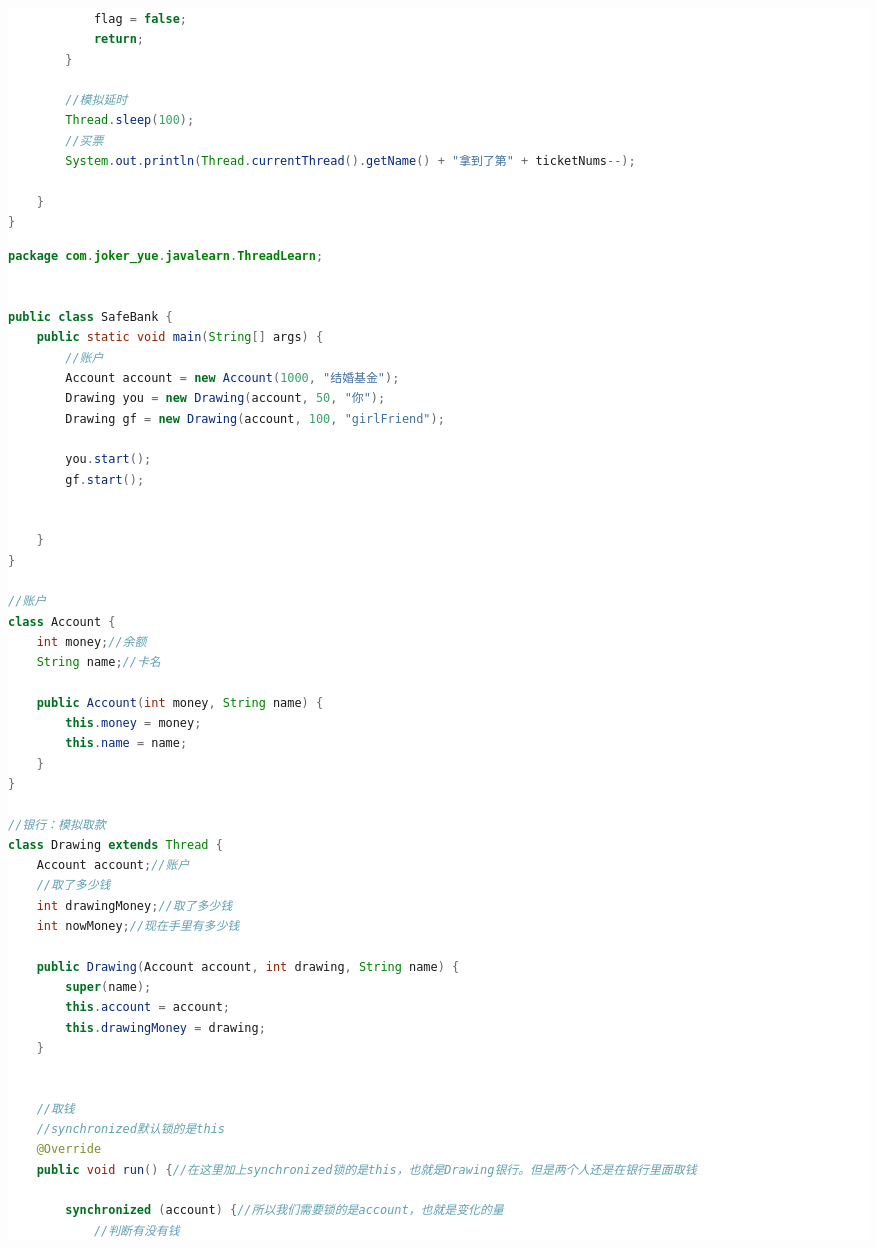   ~~~java
              flag = false;
              return;
          }
  
          //模拟延时
          Thread.sleep(100);
          //买票
          System.out.println(Thread.currentThread().getName() + "拿到了第" + ticketNums--);
  
      }
  }
  
  ~~~

  ~~~java
  package com.joker_yue.javalearn.ThreadLearn;
  
  
  public class SafeBank {
      public static void main(String[] args) {
          //账户
          Account account = new Account(1000, "结婚基金");
          Drawing you = new Drawing(account, 50, "你");
          Drawing gf = new Drawing(account, 100, "girlFriend");
  
          you.start();
          gf.start();
  
  
      }
  }
  
  //账户
  class Account {
      int money;//余额
      String name;//卡名
  
      public Account(int money, String name) {
          this.money = money;
          this.name = name;
      }
  }
  
  //银行：模拟取款
  class Drawing extends Thread {
      Account account;//账户
      //取了多少钱
      int drawingMoney;//取了多少钱
      int nowMoney;//现在手里有多少钱
  
      public Drawing(Account account, int drawing, String name) {
          super(name);
          this.account = account;
          this.drawingMoney = drawing;
      }
  
  
      //取钱
      //synchronized默认锁的是this
      @Override
      public void run() {//在这里加上synchronized锁的是this，也就是Drawing银行。但是两个人还是在银行里面取钱
  
          synchronized (account) {//所以我们需要锁的是account，也就是变化的量
              //判断有没有钱
  ~~~